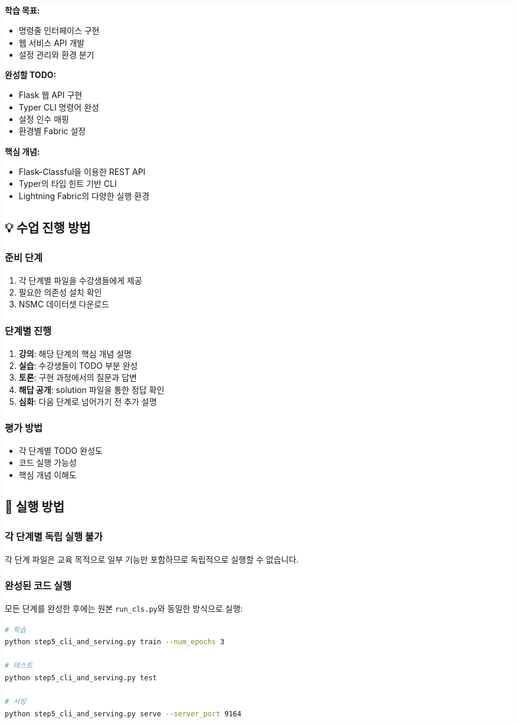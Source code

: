 **학습 목표:**
- 명령줄 인터페이스 구현
- 웹 서비스 API 개발
- 설정 관리와 환경 분기

**완성할 TODO:**
- Flask 웹 API 구현
- Typer CLI 명령어 완성
- 설정 인수 매핑
- 환경별 Fabric 설정

**핵심 개념:**
- Flask-Classful을 이용한 REST API
- Typer의 타입 힌트 기반 CLI
- Lightning Fabric의 다양한 실행 환경

## 💡 수업 진행 방법

### 준비 단계
1. 각 단계별 파일을 수강생들에게 제공
2. 필요한 의존성 설치 확인
3. NSMC 데이터셋 다운로드

### 단계별 진행
1. **강의**: 해당 단계의 핵심 개념 설명
2. **실습**: 수강생들이 TODO 부분 완성
3. **토론**: 구현 과정에서의 질문과 답변
4. **해답 공개**: solution 파일을 통한 정답 확인
5. **심화**: 다음 단계로 넘어가기 전 추가 설명

### 평가 방법
- 각 단계별 TODO 완성도
- 코드 실행 가능성
- 핵심 개념 이해도

## 🔧 실행 방법

### 각 단계별 독립 실행 불가
각 단계 파일은 교육 목적으로 일부 기능만 포함하므로 독립적으로 실행할 수 없습니다.

### 완성된 코드 실행
모든 단계를 완성한 후에는 원본 `run_cls.py`와 동일한 방식으로 실행:

```bash
# 학습
python step5_cli_and_serving.py train --num_epochs 3

# 테스트  
python step5_cli_and_serving.py test

# 서빙
python step5_cli_and_serving.py serve --server_port 9164
```
